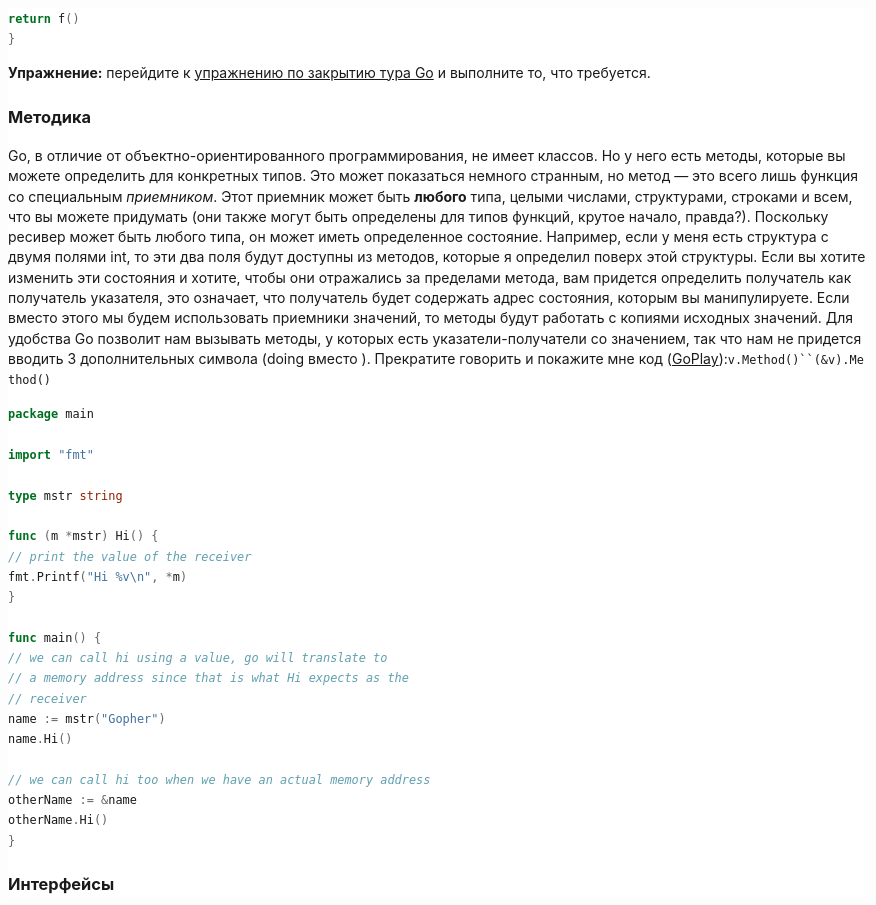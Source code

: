 ```go
return f()
}
```

**Упражнение:** перейдите к [упражнению по закрытию тура Go](https://tour.golang.org/moretypes/26) и выполните то, что требуется.

### Методика

Go, в отличие от объектно-ориентированного программирования, не имеет классов. Но у него есть методы, которые вы можете определить для конкретных типов. Это может показаться немного странным, но метод — это всего лишь функция со специальным _приемником_. Этот приемник может быть **любого** типа, целыми числами, структурами, строками и всем, что вы можете придумать (они также могут быть определены для типов функций, крутое начало, правда?). Поскольку ресивер может быть любого типа, он может иметь определенное состояние. Например, если у меня есть структура с двумя полями int, то эти два поля будут доступны из методов, которые я определил поверх этой структуры. Если вы хотите изменить эти состояния и хотите, чтобы они отражались за пределами метода, вам придется определить получатель как получатель указателя, это означает, что получатель будет содержать адрес состояния, которым вы манипулируете. Если вместо этого мы будем использовать приемники значений, то методы будут работать с копиями исходных значений. Для удобства Go позволит нам вызывать методы, у которых есть указатели-получатели со значением, так что нам не придется вводить 3 дополнительных символа (doing вместо ). Прекратите говорить и покажите мне код ([GoPlay](https://goplay.space/#sHBFKyoY5wf)):`v.Method()``(&v).Method()`

```go
package main

import "fmt"

type mstr string

func (m *mstr) Hi() {
// print the value of the receiver
fmt.Printf("Hi %v\n", *m)
}

func main() {
// we can call hi using a value, go will translate to
// a memory address since that is what Hi expects as the
// receiver
name := mstr("Gopher")
name.Hi()

// we can call hi too when we have an actual memory address
otherName := &name
otherName.Hi()
}
```

### Интерфейсы
